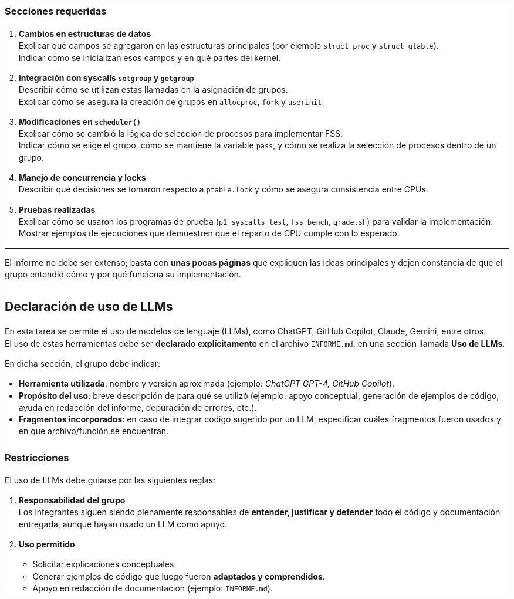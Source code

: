 ### Secciones requeridas

1. **Cambios en estructuras de datos**  
   Explicar qué campos se agregaron en las estructuras principales (por ejemplo `struct proc` y `struct gtable`).  
   Indicar cómo se inicializan esos campos y en qué partes del kernel.  

2. **Integración con syscalls `setgroup` y `getgroup`**  
   Describir cómo se utilizan estas llamadas en la asignación de grupos.  
   Explicar cómo se asegura la creación de grupos en `allocproc`, `fork` y `userinit`.  

3. **Modificaciones en `scheduler()`**  
   Explicar cómo se cambió la lógica de selección de procesos para implementar FSS.  
   Indicar cómo se elige el grupo, cómo se mantiene la variable `pass`, y cómo se realiza la selección de procesos dentro de un grupo.  

4. **Manejo de concurrencia y locks**  
   Describir qué decisiones se tomaron respecto a `ptable.lock` y cómo se asegura consistencia entre CPUs.  

5. **Pruebas realizadas**  
   Explicar cómo se usaron los programas de prueba (`p1_syscalls_test`, `fss_bench`, `grade.sh`) para validar la implementación.  
   Mostrar ejemplos de ejecuciones que demuestren que el reparto de CPU cumple con lo esperado.  

---

El informe no debe ser extenso; basta con **unas pocas páginas** que expliquen las ideas principales y dejen constancia de que el grupo entendió cómo y por qué funciona su implementación.

## Declaración de uso de LLMs

En esta tarea se permite el uso de modelos de lenguaje (LLMs), como ChatGPT, GitHub Copilot, Claude, Gemini, entre otros.  
El uso de estas herramientas debe ser **declarado explícitamente** en el archivo `INFORME.md`, en una sección llamada **Uso de LLMs**.

En dicha sección, el grupo debe indicar:

* **Herramienta utilizada**: nombre y versión aproximada (ejemplo: *ChatGPT GPT-4, GitHub Copilot*).  
* **Propósito del uso**: breve descripción de para qué se utilizó (ejemplo: apoyo conceptual, generación de ejemplos de código, ayuda en redacción del informe, depuración de errores, etc.).  
* **Fragmentos incorporados**: en caso de integrar código sugerido por un LLM, especificar cuáles fragmentos fueron usados y en qué archivo/función se encuentran.

### Restricciones

El uso de LLMs debe guiarse por las siguientes reglas:

1. **Responsabilidad del grupo**  
   Los integrantes siguen siendo plenamente responsables de **entender, justificar y defender** todo el código y documentación entregada, aunque hayan usado un LLM como apoyo.

2. **Uso permitido**  
   - Solicitar explicaciones conceptuales.  
   - Generar ejemplos de código que luego fueron **adaptados y comprendidos**.  
   - Apoyo en redacción de documentación (ejemplo: `INFORME.md`).  
